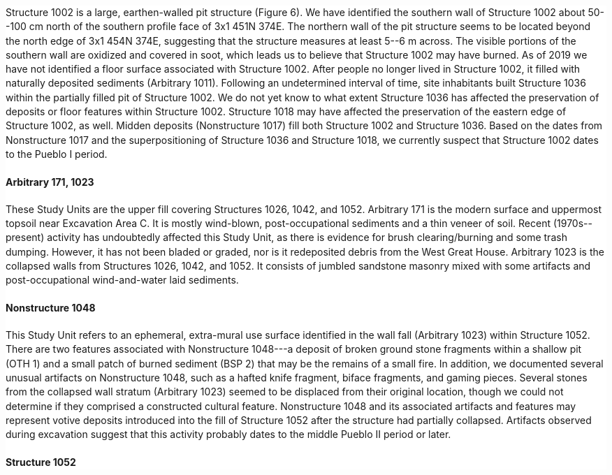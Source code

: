 Structure 1002 is a large, earthen-walled pit structure (Figure 6). We
have identified the southern wall of Structure 1002 about 50--100 cm
north of the southern profile face of 3x1 451N 374E. The northern wall
of the pit structure seems to be located beyond the north edge of 3x1
454N 374E, suggesting that the structure measures at least 5--6 m
across. The visible portions of the southern wall are oxidized and
covered in soot, which leads us to believe that Structure 1002 may have
burned. As of 2019 we have not identified a floor surface associated
with Structure 1002. After people no longer lived in Structure 1002, it
filled with naturally deposited sediments (Arbitrary 1011). Following an
undetermined interval of time, site inhabitants built Structure 1036
within the partially filled pit of Structure 1002. We do not yet know to
what extent Structure 1036 has affected the preservation of deposits or
floor features within Structure 1002. Structure 1018 may have affected
the preservation of the eastern edge of Structure 1002, as well. Midden
deposits (Nonstructure 1017) fill both Structure 1002 and Structure
1036. Based on the dates from Nonstructure 1017 and the superpositioning
of Structure 1036 and Structure 1018, we currently suspect that
Structure 1002 dates to the Pueblo I period.

#### Arbitrary 171, 1023

These Study Units are the upper fill covering Structures 1026, 1042, and
1052. Arbitrary 171 is the modern surface and uppermost topsoil near
Excavation Area C. It is mostly wind-blown, post-occupational sediments
and a thin veneer of soil. Recent (1970s--present) activity has
undoubtedly affected this Study Unit, as there is evidence for brush
clearing/burning and some trash dumping. However, it has not been bladed
or graded, nor is it redeposited debris from the West Great House.
Arbitrary 1023 is the collapsed walls from Structures 1026, 1042, and
1052. It consists of jumbled sandstone masonry mixed with some artifacts
and post-occupational wind-and-water laid sediments.

#### Nonstructure 1048

This Study Unit refers to an ephemeral, extra-mural use surface
identified in the wall fall (Arbitrary 1023) within Structure 1052.
There are two features associated with Nonstructure 1048---a deposit of
broken ground stone fragments within a shallow pit (OTH 1) and a small
patch of burned sediment (BSP 2) that may be the remains of a small
fire. In addition, we documented several unusual artifacts on
Nonstructure 1048, such as a hafted knife fragment, biface fragments,
and gaming pieces. Several stones from the collapsed wall stratum
(Arbitrary 1023) seemed to be displaced from their original location,
though we could not determine if they comprised a constructed cultural
feature. Nonstructure 1048 and its associated artifacts and features may
represent votive deposits introduced into the fill of Structure 1052
after the structure had partially collapsed. Artifacts observed during
excavation suggest that this activity probably dates to the middle
Pueblo II period or later.

#### Structure 1052
